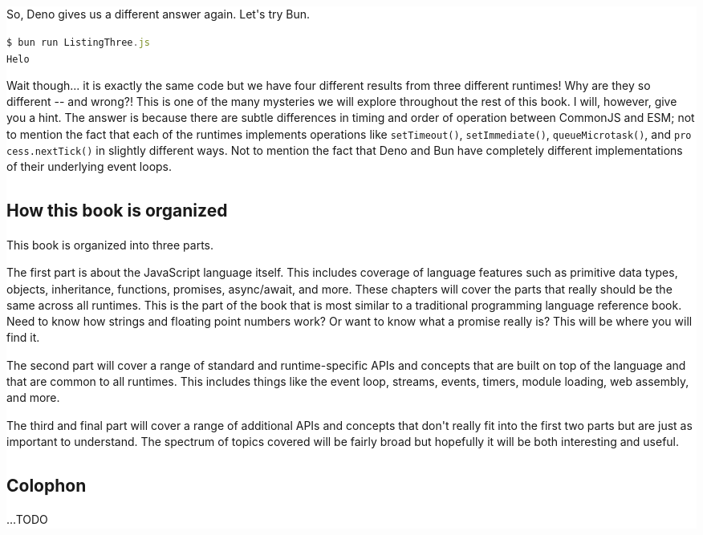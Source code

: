 So, Deno gives us a different answer again. Let's try Bun.

```js
$ bun run ListingThree.js
Helo
```

Wait though... it is exactly the same code but we have four different results
from three different runtimes! Why are they so different -- and wrong?! This is
one of the many mysteries we will explore throughout the rest of this book.
I will, however, give you a hint. The answer is because there are subtle
differences in timing and order of operation between CommonJS and ESM; not to
mention the fact that each of the runtimes implements operations like `setTimeout()`,
`setImmediate()`, `queueMicrotask()`, and `process.nextTick()` in slightly
different ways. Not to mention the fact that Deno and Bun have completely
different implementations of their underlying event loops.

## How this book is organized

This book is organized into three parts.

The first part is about the JavaScript language itself. This includes coverage
of language features such as primitive data types, objects, inheritance, functions,
promises, async/await, and more. These chapters will cover the parts that really
should be the same across all runtimes. This is the part of the book that is
most similar to a traditional programming language reference book. Need to
know how strings and floating point numbers work? Or want to know what a
promise really is? This will be where you will find it.

The second part will cover a range of standard and runtime-specific APIs and
concepts that are built on top of the language and that are common to all
runtimes. This includes things like the event loop, streams, events, timers,
module loading, web assembly, and more.

The third and final part will cover a range of additional APIs and concepts
that don't really fit into the first two parts but are just as important to
understand. The spectrum of topics covered will be fairly broad but hopefully
it will be both interesting and useful.

## Colophon

...TODO
